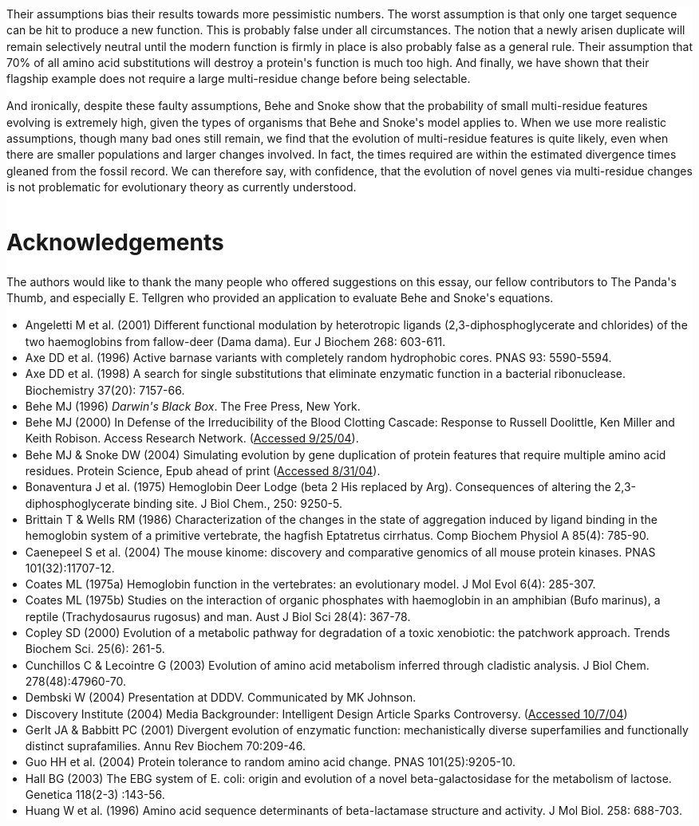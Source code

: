 Their assumptions bias their results towards more pessimistic numbers.  The worst assumption is that only one target sequence can be hit to produce a new function.  This is probably false under all circumstances.  The notion that a newly arisen duplicate will remain selectively neutral until the modern function is firmly in place is also probably false as a general rule.  Their assumption that 70% of all amino acid substitutions will destroy a protein's function is much too high.  And finally, we have shown that their flagship example does not require a large multi-residue change before being selectable.

And ironically, despite these faulty assumptions, Behe and Snoke show that the probability of small multi-residue features evolving is extremely high, given the types of organisms that Behe and Snoke's model applies to.  When we use more realistic assumptions, though many bad ones still remain, we find that the evolution of multi-residue features is quite likely, even when there are smaller populations and larger changes involved.  In fact, the times required are within the estimated divergence times gleaned from the fossil record.  We can therefore say, with confidence, that the evolution of novel genes via multi-residue changes is not problematic for evolutionary theory as currently understood.

# Acknowledgements

The authors would like to thank the many people who offered suggestions on this essay, our fellow contributors to The Panda's Thumb, and especially E. Tellgren who provided an application to evaluate Behe and Snoke's equations.


* Angeletti M et al. (2001) Different functional modulation by heterotropic ligands (2,3-diphosphoglycerate and chlorides) of the two haemoglobins from fallow-deer (Dama dama). Eur J Biochem 268: 603-611.
* Axe DD et al. (1996) Active barnase variants with completely random hydrophobic cores. PNAS 93: 5590-5594.
* Axe DD et al. (1998) A search for single substitutions that eliminate enzymatic function in a bacterial ribonuclease.  Biochemistry 37(20): 7157-66.
* Behe MJ (1996) _Darwin's Black Box_. The Free Press, New York.
* Behe MJ (2000) In Defense of the Irreducibility of the Blood Clotting Cascade: Response to Russell Doolittle, Ken Miller and Keith Robison.  Access Research Network.  ([Accessed 9/25/04](http://www.arn.org/docs/behe/mb_indefenseofbloodclottingcascade.htm)).
* Behe MJ & Snoke DW (2004) Simulating evolution by gene duplication of protein features that require multiple amino acid residues.  Protein Science, Epub ahead of print ([Accessed 8/31/04](http://www.proteinscience.org/cgi/content/abstract/ps.04802904v1)).
* Bonaventura J et al. (1975) Hemoglobin Deer Lodge (beta 2 His replaced by Arg). Consequences of altering the 2,3-diphosphoglycerate binding site. J Biol Chem., 250: 9250-5.
* Brittain T & Wells RM (1986) Characterization of the changes in the state of aggregation induced by ligand binding in the hemoglobin system of a primitive vertebrate, the hagfish Eptatretus cirrhatus. Comp Biochem Physiol A 85(4): 785-90.
* Caenepeel S et al. (2004) The mouse kinome: discovery and comparative genomics of all mouse protein kinases. PNAS 101(32):11707-12. 
* Coates ML (1975a) Hemoglobin function in the vertebrates: an evolutionary model. J Mol Evol 6(4): 285-307.
* Coates ML (1975b) Studies on the interaction of organic phosphates with haemoglobin in an amphibian (Bufo marinus), a reptile (Trachydosaurus rugosus) and man. Aust J Biol Sci 28(4): 367-78.
* Copley SD (2000) Evolution of a metabolic pathway for degradation of a toxic xenobiotic: the patchwork approach. Trends Biochem Sci. 25(6): 261-5.
* Cunchillos C & Lecointre G (2003) Evolution of amino acid metabolism inferred through cladistic analysis. J Biol Chem. 278(48):47960-70.
* Dembski W (2004) Presentation at DDDV.  Communicated by MK Johnson.
* Discovery Institute (2004) Media Backgrounder: Intelligent Design Article Sparks Controversy. ([Accessed 10/7/04](http://www.discovery.org/scripts/viewDB/index.php?command=view&amp;id=2190&amp;program=CSC-News&amp;callingPage=discoMainPage))
* Gerlt JA & Babbitt PC (2001) Divergent evolution of enzymatic function: mechanistically diverse superfamilies and functionally distinct suprafamilies. Annu Rev Biochem 70:209-46.
* Guo HH et al. (2004) Protein tolerance to random amino acid change. PNAS 101(25):9205-10.
* Hall BG (2003) The EBG system of E. coli: origin and evolution of a novel beta-galactosidase for the metabolism of lactose. Genetica 118(2-3) :143-56.
* Huang W et al. (1996) Amino acid sequence determinants of beta-lactamase structure and activity. J Mol Biol. 258: 688-703.